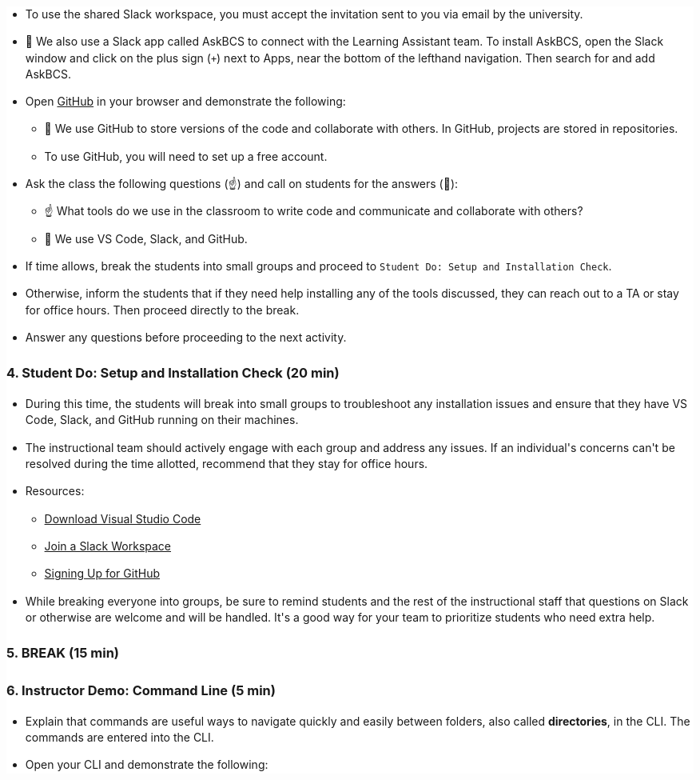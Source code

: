   * To use the shared Slack workspace, you must accept the invitation sent to you via email by the university.

  * 🔑 We also use a Slack app called AskBCS to connect with the Learning Assistant team. To install AskBCS, open the Slack window and click on the plus sign (`+`) next to Apps, near the bottom of the lefthand navigation. Then search for and add AskBCS.

* Open [GitHub](https://github.com/) in your browser and demonstrate the following:

  * 🔑 We use GitHub to store versions of the code and collaborate with others. In GitHub, projects are stored in repositories.

  * To use GitHub, you will need to set up a free account.

* Ask the class the following questions (☝️) and call on students for the answers (🙋):

  * ☝️ What tools do we use in the classroom to write code and communicate and collaborate with others?

  * 🙋 We use VS Code, Slack, and GitHub.

* If time allows, break the students into small groups and proceed to `Student Do: Setup and Installation Check`.

* Otherwise, inform the students that if they need help installing any of the tools discussed, they can reach out to a TA or stay for office hours. Then proceed directly to the break.

* Answer any questions before proceeding to the next activity.

### 4. Student Do: Setup and Installation Check (20 min)

* During this time, the students will break into small groups to troubleshoot any installation issues and ensure that they have VS Code, Slack, and GitHub running on their machines.

* The instructional team should actively engage with each group and address any issues. If an individual's concerns can't be resolved during the time allotted, recommend that they stay for office hours.

* Resources:

  * [Download Visual Studio Code](https://code.visualstudio.com/download)

  * [Join a Slack Workspace](https://slack.com/help/articles/212675257-Join-a-Slack-workspace)

  * [Signing Up for GitHub](https://docs.github.com/en/free-pro-team@latest/github/getting-started-with-github/signing-up-for-github)

* While breaking everyone into groups, be sure to remind students and the rest of the instructional staff that questions on Slack or otherwise are welcome and will be handled. It's a good way for your team to prioritize students who need extra help.

### 5. BREAK (15 min)

### 6. Instructor Demo: Command Line (5 min)

* Explain that commands are useful ways to navigate quickly and easily between folders, also called **directories**, in the CLI. The commands are entered into the CLI.

* Open your CLI and demonstrate the following:
